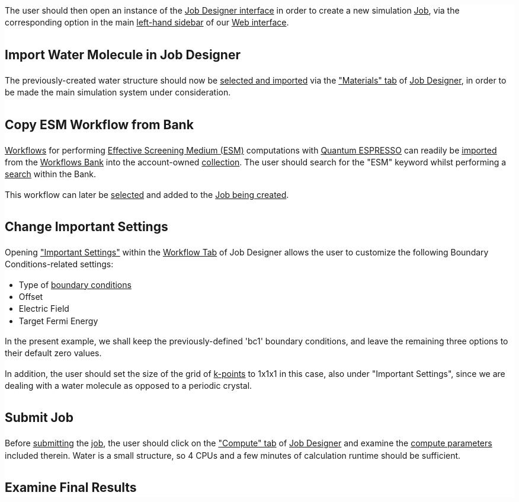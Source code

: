 The user should then open an instance of the [Job Designer interface](../../../jobs-designer/overview.md) in order to create a new simulation [Job](../../../jobs/overview.md), via the corresponding option in the main [left-hand sidebar](../../../ui/left-sidebar.md#create-job) of our [Web interface](../../../ui/overview.md).

## Import Water Molecule in Job Designer

The previously-created water structure should now be [selected and imported](../../../jobs-designer/actions-header-menu/select-materials.md) via the ["Materials" tab](../../../jobs-designer/materials-tab.md) of [Job Designer](../../../jobs-designer/overview.md), in order to be made the main simulation system under consideration.

## Copy ESM Workflow from Bank

[Workflows](../../../workflows/overview.md) for performing [Effective Screening Medium (ESM)](../../../models/auxiliary-concepts/esm.md) computations with [Quantum ESPRESSO](../../../software-directory/modeling/quantum-espresso/overview.md) can readily be [imported](../../../workflows/actions/copy-bank.md) from the [Workflows Bank](../../../workflows/bank.md) into the account-owned [collection](../../../accounts/collections.md). The user should search for the "ESM" keyword whilst performing a [search](../../../entities-general/actions/search.md) within the Bank.

This workflow can later be [selected](../../../jobs-designer/actions-header-menu/select-workflow.md) and added to the [Job being created](../../../jobs-designer/overview.md). 

## Change Important Settings

Opening ["Important Settings"](../../../workflow-designer/subworkflow-editor/important-settings.md) within the [Workflow Tab](../../../jobs-designer/workflow-tab.md) of Job Designer allows the user to customize the following Boundary Conditions-related settings:

- Type of [boundary conditions](../../../materials-designer/header-menu/advanced/boundary-conditions.md)
- Offset
- Electric Field
- Target Fermi Energy 

In the present example, we shall keep the previously-defined 'bc1' boundary conditions, and leave the remaining three options to their default zero values.

In addition, the user should set the size of the grid of [k-points](../../../models/auxiliary-concepts/reciprocal-space/sampling.md) to 1x1x1 in this case, also under "Important Settings", since we are dealing with a water molecule as opposed to a periodic crystal.

## Submit Job

Before [submitting](../../../jobs/actions/run.md) the [job](../../../jobs/overview.md), the user should click on the ["Compute" tab](../../../jobs-designer/compute-tab.md) of [Job Designer](../../../jobs-designer/overview.md) and examine the [compute parameters](../../../infrastructure/compute/parameters.md) included therein.  Water is a small structure, so 4 CPUs and a few minutes of calculation runtime should be sufficient.

## Examine Final Results
